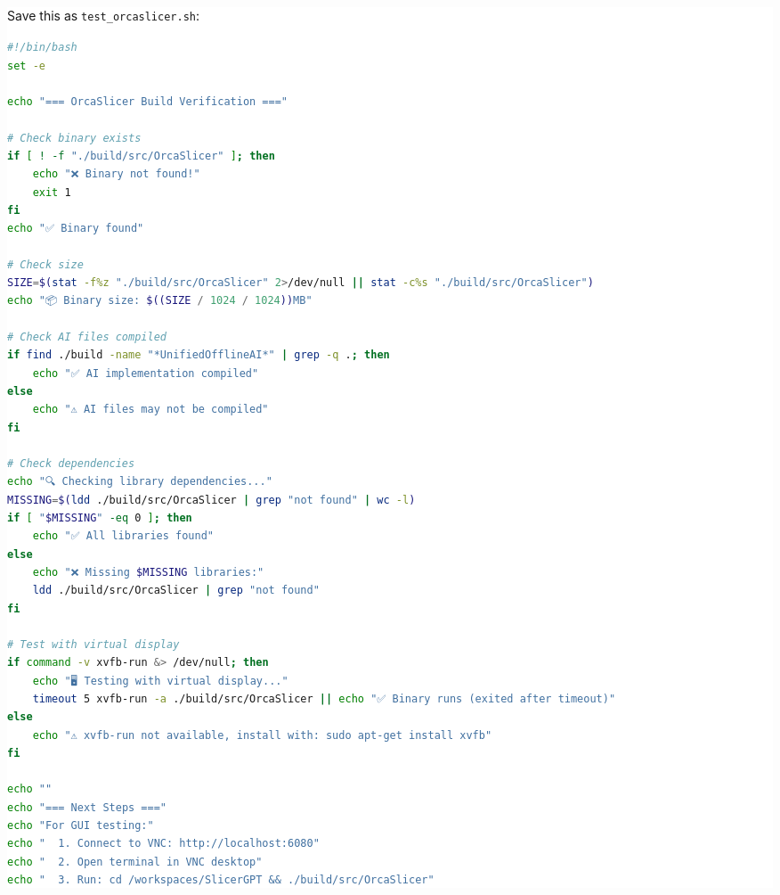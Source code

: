 Save this as `test_orcaslicer.sh`:

```bash
#!/bin/bash
set -e

echo "=== OrcaSlicer Build Verification ==="

# Check binary exists
if [ ! -f "./build/src/OrcaSlicer" ]; then
    echo "❌ Binary not found!"
    exit 1
fi
echo "✅ Binary found"

# Check size
SIZE=$(stat -f%z "./build/src/OrcaSlicer" 2>/dev/null || stat -c%s "./build/src/OrcaSlicer")
echo "📦 Binary size: $((SIZE / 1024 / 1024))MB"

# Check AI files compiled
if find ./build -name "*UnifiedOfflineAI*" | grep -q .; then
    echo "✅ AI implementation compiled"
else
    echo "⚠️ AI files may not be compiled"
fi

# Check dependencies
echo "🔍 Checking library dependencies..."
MISSING=$(ldd ./build/src/OrcaSlicer | grep "not found" | wc -l)
if [ "$MISSING" -eq 0 ]; then
    echo "✅ All libraries found"
else
    echo "❌ Missing $MISSING libraries:"
    ldd ./build/src/OrcaSlicer | grep "not found"
fi

# Test with virtual display
if command -v xvfb-run &> /dev/null; then
    echo "🖥️ Testing with virtual display..."
    timeout 5 xvfb-run -a ./build/src/OrcaSlicer || echo "✅ Binary runs (exited after timeout)"
else
    echo "⚠️ xvfb-run not available, install with: sudo apt-get install xvfb"
fi

echo ""
echo "=== Next Steps ==="
echo "For GUI testing:"
echo "  1. Connect to VNC: http://localhost:6080"
echo "  2. Open terminal in VNC desktop"
echo "  3. Run: cd /workspaces/SlicerGPT && ./build/src/OrcaSlicer"
```
